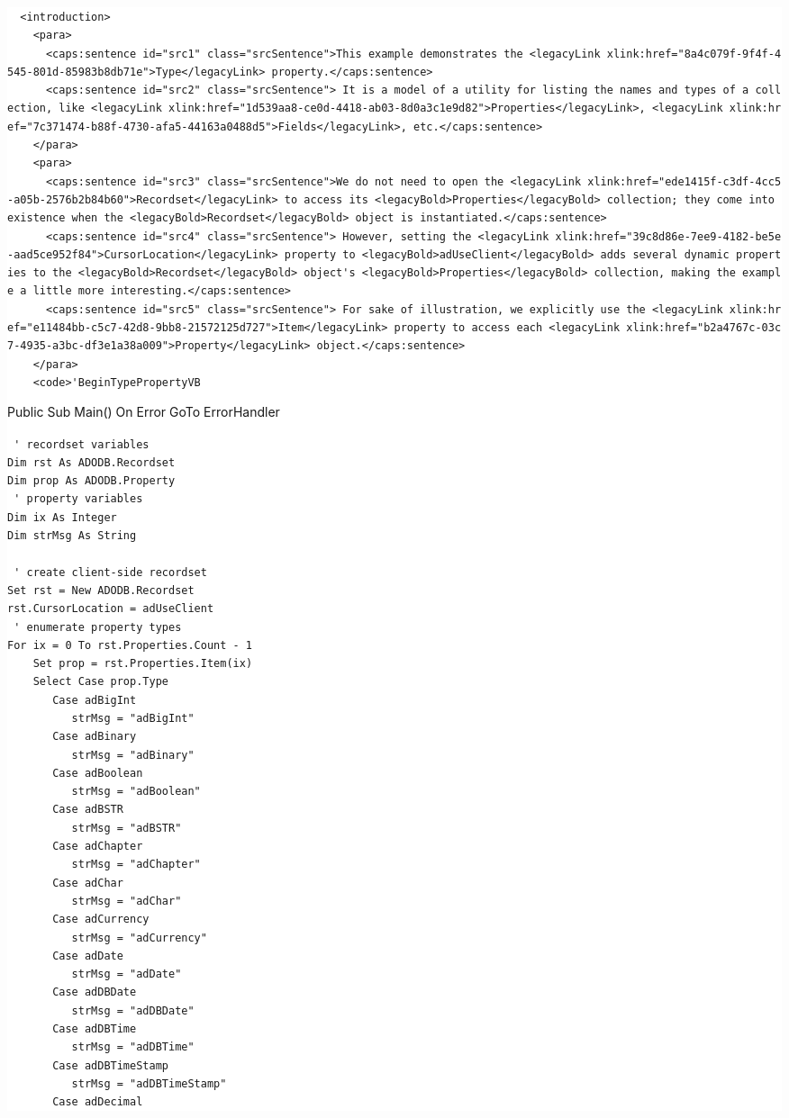       <introduction>
        <para>
          <caps:sentence id="src1" class="srcSentence">This example demonstrates the <legacyLink xlink:href="8a4c079f-9f4f-4545-801d-85983b8db71e">Type</legacyLink> property.</caps:sentence>
          <caps:sentence id="src2" class="srcSentence"> It is a model of a utility for listing the names and types of a collection, like <legacyLink xlink:href="1d539aa8-ce0d-4418-ab03-8d0a3c1e9d82">Properties</legacyLink>, <legacyLink xlink:href="7c371474-b88f-4730-afa5-44163a0488d5">Fields</legacyLink>, etc.</caps:sentence>
        </para>
        <para>
          <caps:sentence id="src3" class="srcSentence">We do not need to open the <legacyLink xlink:href="ede1415f-c3df-4cc5-a05b-2576b2b84b60">Recordset</legacyLink> to access its <legacyBold>Properties</legacyBold> collection; they come into existence when the <legacyBold>Recordset</legacyBold> object is instantiated.</caps:sentence>
          <caps:sentence id="src4" class="srcSentence"> However, setting the <legacyLink xlink:href="39c8d86e-7ee9-4182-be5e-aad5ce952f84">CursorLocation</legacyLink> property to <legacyBold>adUseClient</legacyBold> adds several dynamic properties to the <legacyBold>Recordset</legacyBold> object's <legacyBold>Properties</legacyBold> collection, making the example a little more interesting.</caps:sentence>
          <caps:sentence id="src5" class="srcSentence"> For sake of illustration, we explicitly use the <legacyLink xlink:href="e11484bb-c5c7-42d8-9bb8-21572125d727">Item</legacyLink> property to access each <legacyLink xlink:href="b2a4767c-03c7-4935-a3bc-df3e1a38a009">Property</legacyLink> object.</caps:sentence>
        </para>
        <code>'BeginTypePropertyVB
Public Sub Main()
    On Error GoTo ErrorHandler

     ' recordset variables
    Dim rst As ADODB.Recordset
    Dim prop As ADODB.Property
     ' property variables
    Dim ix As Integer
    Dim strMsg As String
    
     ' create client-side recordset
    Set rst = New ADODB.Recordset
    rst.CursorLocation = adUseClient
     ' enumerate property types
    For ix = 0 To rst.Properties.Count - 1
        Set prop = rst.Properties.Item(ix)
        Select Case prop.Type
           Case adBigInt
              strMsg = "adBigInt"
           Case adBinary
              strMsg = "adBinary"
           Case adBoolean
              strMsg = "adBoolean"
           Case adBSTR
              strMsg = "adBSTR"
           Case adChapter
              strMsg = "adChapter"
           Case adChar
              strMsg = "adChar"
           Case adCurrency
              strMsg = "adCurrency"
           Case adDate
              strMsg = "adDate"
           Case adDBDate
              strMsg = "adDBDate"
           Case adDBTime
              strMsg = "adDBTime"
           Case adDBTimeStamp
              strMsg = "adDBTimeStamp"
           Case adDecimal